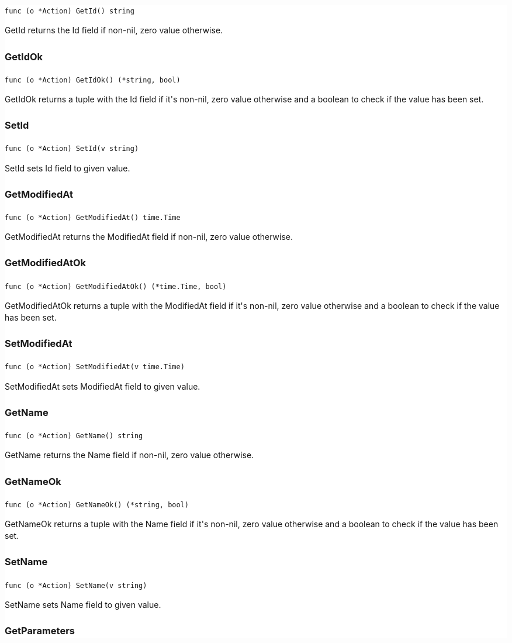 `func (o *Action) GetId() string`

GetId returns the Id field if non-nil, zero value otherwise.

### GetIdOk

`func (o *Action) GetIdOk() (*string, bool)`

GetIdOk returns a tuple with the Id field if it's non-nil, zero value otherwise
and a boolean to check if the value has been set.

### SetId

`func (o *Action) SetId(v string)`

SetId sets Id field to given value.


### GetModifiedAt

`func (o *Action) GetModifiedAt() time.Time`

GetModifiedAt returns the ModifiedAt field if non-nil, zero value otherwise.

### GetModifiedAtOk

`func (o *Action) GetModifiedAtOk() (*time.Time, bool)`

GetModifiedAtOk returns a tuple with the ModifiedAt field if it's non-nil, zero value otherwise
and a boolean to check if the value has been set.

### SetModifiedAt

`func (o *Action) SetModifiedAt(v time.Time)`

SetModifiedAt sets ModifiedAt field to given value.


### GetName

`func (o *Action) GetName() string`

GetName returns the Name field if non-nil, zero value otherwise.

### GetNameOk

`func (o *Action) GetNameOk() (*string, bool)`

GetNameOk returns a tuple with the Name field if it's non-nil, zero value otherwise
and a boolean to check if the value has been set.

### SetName

`func (o *Action) SetName(v string)`

SetName sets Name field to given value.


### GetParameters
